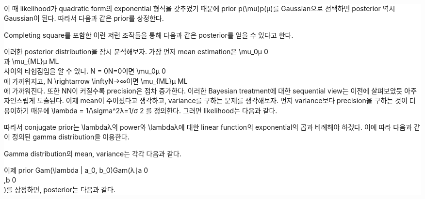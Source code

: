  
 
 
 
 
 
 
 
 
이 때 likelihood가 quadratic form의 exponential 형식을 갖추었기 때문에 prior p(\mu)p(μ)를 Gaussian으로 선택하면 posterior 역시 Gaussian이 된다. 따라서 다음과 같은 prior를 상정한다.
 
 
Completing square를 포함한 이런 저런 조작들을 통해 다음과 같은 posterior를 얻을 수 있다고 한다.
 
 
 
 
 
 
 
 
 
 
 
 
 
 
 
 
 
 
 
이러한 posterior distribution을 잠시 분석해보자. 가장 먼저 mean estimation은 \mu_0μ 
0
​	
 과 \mu_{ML}μ 
ML
​	
  사이의 타협점임을 알 수 있다. N = 0N=0이면 \mu_0μ 
0
​	
 에 가까워지고, N \rightarrow \inftyN→∞이면 \mu_{ML}μ 
ML
​	
 에 가까워진다. 또한 NN이 커질수록 precision은 점차 증가한다. 이러한 Bayesian treatment에 대한 sequential view는 이전에 살펴보았듯 아주 자연스럽게 도출된다.
이제 mean이 주어졌다고 생각하고, variance를 구하는 문제를 생각해보자. 먼저 variance보다 precision을 구하는 것이 더 용이하기 때문에 \lambda = 1/\sigma^2λ=1/σ 
2
 를 정의한다. 그러면 likelihood는 다음과 같다.
 
 
 
 
 
 
 
 
따라서 conjugate prior는 \lambdaλ의 power와 \lambdaλ에 대한 linear function의 exponential의 곱과 비례해야 하겠다. 이에 따라 다음과 같이 정의된 gamma distribution을 이용한다.
 
 
 
Gamma distribution의 mean, variance는 각각 다음과 같다.
 
 
 
이제 prior Gam(\lambda | a_0, b_0)Gam(λ∣a 
0
​	
 ,b 
0
​	
 )를 상정하면, posterior는 다음과 같다.
 